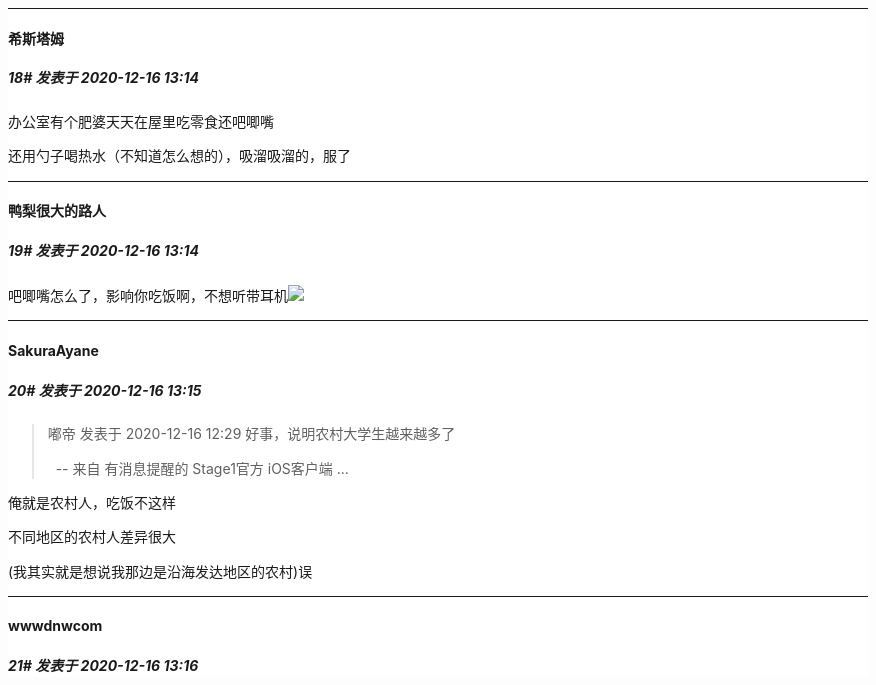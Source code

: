 





*****

####  希斯塔姆  
##### 18#       发表于 2020-12-16 13:14




办公室有个肥婆天天在屋里吃零食还吧唧嘴

还用勺子喝热水（不知道怎么想的），吸溜吸溜的，服了







*****

####  鸭梨很大的路人  
##### 19#       发表于 2020-12-16 13:14




吧唧嘴怎么了，影响你吃饭啊，不想听带耳机<img src="https://static.saraba1st.com/image/smiley/face2017/067.png" referrerpolicy="no-referrer">







*****

####  SakuraAyane  
##### 20#       发表于 2020-12-16 13:15



<blockquote>嘟帝 发表于 2020-12-16 12:29
好事，说明农村大学生越来越多了


  -- 来自 有消息提醒的 Stage1官方 iOS客户端 ...</blockquote>
俺就是农村人，吃饭不这样


不同地区的农村人差异很大


(我其实就是想说我那边是沿海发达地区的农村)误







*****

####  wwwdnwcom  
##### 21#       发表于 2020-12-16 13:16
